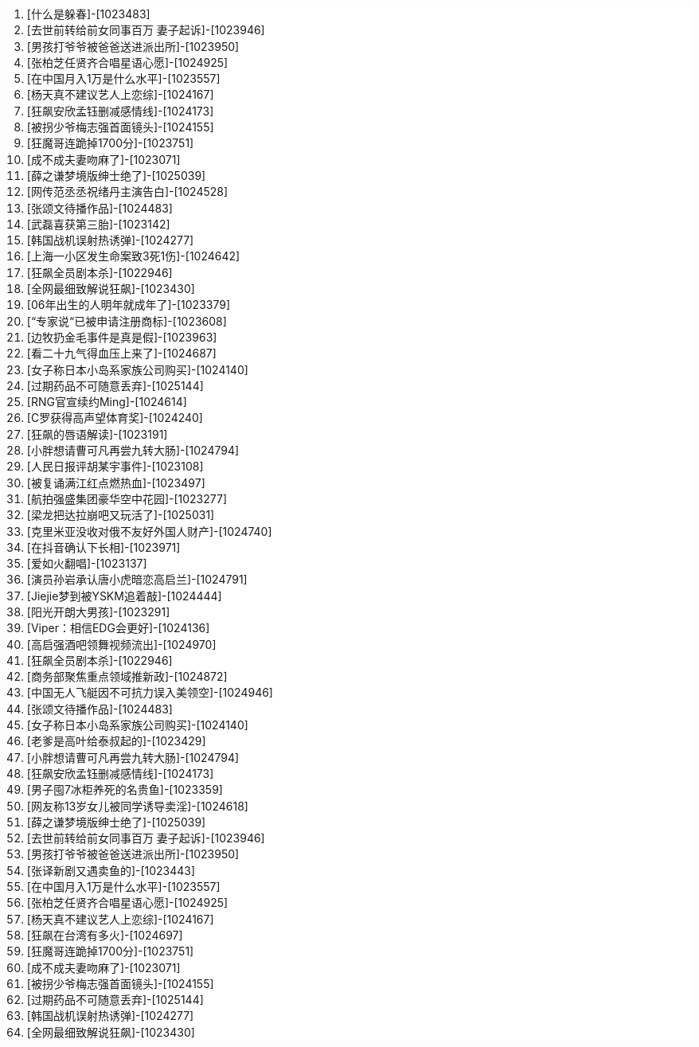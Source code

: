 1. [什么是躲春]-[1023483]
1. [去世前转给前女同事百万 妻子起诉]-[1023946]
1. [男孩打爷爷被爸爸送进派出所]-[1023950]
1. [张柏芝任贤齐合唱星语心愿]-[1024925]
1. [在中国月入1万是什么水平]-[1023557]
1. [杨天真不建议艺人上恋综]-[1024167]
1. [狂飙安欣孟钰删减感情线]-[1024173]
1. [被拐少爷梅志强首面镜头]-[1024155]
1. [狂魔哥连跪掉1700分]-[1023751]
1. [成不成夫妻吻麻了]-[1023071]
1. [薛之谦梦境版绅士绝了]-[1025039]
1. [网传范丞丞祝绪丹主演告白]-[1024528]
1. [张颂文待播作品]-[1024483]
1. [武磊喜获第三胎]-[1023142]
1. [韩国战机误射热诱弹]-[1024277]
1. [上海一小区发生命案致3死1伤]-[1024642]
1. [狂飙全员剧本杀]-[1022946]
1. [全网最细致解说狂飙]-[1023430]
1. [06年出生的人明年就成年了]-[1023379]
1. [“专家说“已被申请注册商标]-[1023608]
1. [边牧扔金毛事件是真是假]-[1023963]
1. [看二十九气得血压上来了]-[1024687]
1. [女子称日本小岛系家族公司购买]-[1024140]
1. [过期药品不可随意丢弃]-[1025144]
1. [RNG官宣续约Ming]-[1024614]
1. [C罗获得高声望体育奖]-[1024240]
1. [狂飙的唇语解读]-[1023191]
1. [小胖想请曹可凡再尝九转大肠]-[1024794]
1. [人民日报评胡某宇事件]-[1023108]
1. [被复诵满江红点燃热血]-[1023497]
1. [航拍强盛集团豪华空中花园]-[1023277]
1. [梁龙把达拉崩吧又玩活了]-[1025031]
1. [克里米亚没收对俄不友好外国人财产]-[1024740]
1. [在抖音确认下长相]-[1023971]
1. [爱如火翻唱]-[1023137]
1. [演员孙岩承认唐小虎暗恋高启兰]-[1024791]
1. [Jiejie梦到被YSKM追着敲]-[1024444]
1. [阳光开朗大男孩]-[1023291]
1. [Viper：相信EDG会更好]-[1024136]
1. [高启强酒吧领舞视频流出]-[1024970]
1. [狂飙全员剧本杀]-[1022946]
1. [商务部聚焦重点领域推新政]-[1024872]
1. [中国无人飞艇因不可抗力误入美领空]-[1024946]
1. [张颂文待播作品]-[1024483]
1. [女子称日本小岛系家族公司购买]-[1024140]
1. [老爹是高叶给泰叔起的]-[1023429]
1. [小胖想请曹可凡再尝九转大肠]-[1024794]
1. [狂飙安欣孟钰删减感情线]-[1024173]
1. [男子囤7冰柜养死的名贵鱼]-[1023359]
1. [网友称13岁女儿被同学诱导卖淫]-[1024618]
1. [薛之谦梦境版绅士绝了]-[1025039]
1. [去世前转给前女同事百万 妻子起诉]-[1023946]
1. [男孩打爷爷被爸爸送进派出所]-[1023950]
1. [张译新剧又遇卖鱼的]-[1023443]
1. [在中国月入1万是什么水平]-[1023557]
1. [张柏芝任贤齐合唱星语心愿]-[1024925]
1. [杨天真不建议艺人上恋综]-[1024167]
1. [狂飙在台湾有多火]-[1024697]
1. [狂魔哥连跪掉1700分]-[1023751]
1. [成不成夫妻吻麻了]-[1023071]
1. [被拐少爷梅志强首面镜头]-[1024155]
1. [过期药品不可随意丢弃]-[1025144]
1. [韩国战机误射热诱弹]-[1024277]
1. [全网最细致解说狂飙]-[1023430]